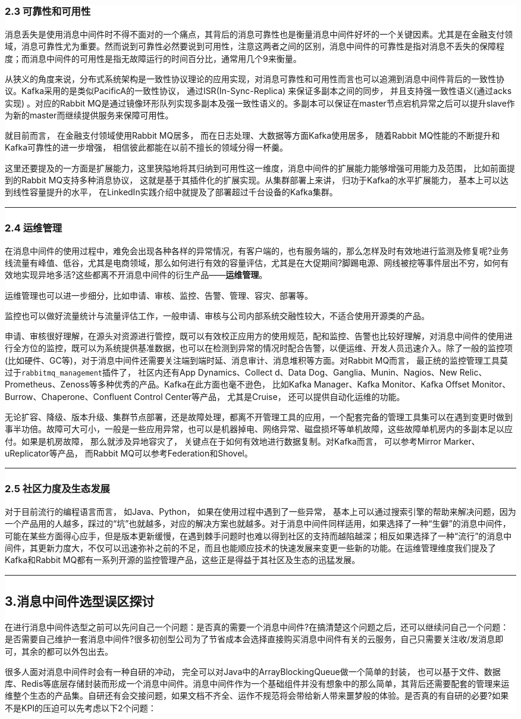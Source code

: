 
### 2.3 可靠性和可用性

消息丢失是使用消息中间件时不得不面对的一个痛点，其背后的消息可靠性也是衡量消息中间件好坏的一个关键因素。尤其是在金融支付领域，消息可靠性尤为重要。然而说到可靠性必然要说到可用性，注意这两者之间的区别，消息中间件的可靠性是指对消息不丢失的保障程度；而消息中间件的可用性是指无故障运行的时间百分比，通常用几个9来衡量。

从狭义的角度来说，分布式系统架构是一致性协议理论的应用实现，对消息可靠性和可用性而言也可以追溯到消息中间件背后的一致性协议。Kafka采用的是类似PacificA的一致性协议， 通过ISR(In-Sync-Replica) 来保证多副本之间的同步， 并且支持强一致性语义(通过acks实现) 。对应的Rabbit MQ是通过镜像环形队列实现多副本及强一致性语义的。多副本可以保证在master节点宕机异常之后可以提升slave作为新的master而继续提供服务来保障可用性。

就目前而言， 在金融支付领域使用Rabbit MQ居多， 而在日志处理、大数据等方面Kafka使用居多， 随着Rabbit MQ性能的不断提升和Kafka可靠性的进一步增强， 相信彼此都能在以前不擅长的领域分得一杯羹。

这里还要提及的一方面是扩展能力，这里狭隘地将其归纳到可用性这一维度，消息中间件的扩展能力能够增强可用能力及范围， 比如前面提到的Rabbit MQ支持多种消息协议， 这就是基于其插件化的扩展实现。从集群部署上来讲， 归功于Kafka的水平扩展能力， 基本上可以达到线性容量提升的水平， 在LinkedIn实践介绍中就提及了部署超过千台设备的Kafka集群。

---

### 2.4 运维管理

在消息中间件的使用过程中，难免会出现各种各样的异常情况，有客户端的，也有服务端的，那么怎样及时有效地进行监测及修复呢?业务线流量有峰值、低谷，尤其是电商领域，那么如何进行有效的容量评估，尤其是在大促期间?脚踢电源、网线被挖等事件层出不穷，如何有效地实现异地多活?这些都离不开消息中间件的衍生产品——**运维管理**。

运维管理也可以进一步细分，比如申请、审核、监控、告警、管理、容灾、部署等。

监控也可以做好流量统计与流量评估工作，一般申请、审核与公司内部系统交融性较大，不适合使用开源类的产品。

申请、审核很好理解，在源头对资源进行管控，既可以有效校正应用方的使用规范，配和监控、告警也比较好理解，对消息中间件的使用进行全方位的监控，既可以为系统提供基准数据，也可以在检测到异常的情况时配合告警，以便运维、开发人员迅速介入。除了一般的监控项(比如硬件、GC等)，对于消息中间件还需要关注端到端时延、消息审计、消息堆积等方面。对Rabbit MQ而言， 最正统的监控管理工具莫过于`rabbitmq_management`插件了， 社区内还有App Dynamics、Collect d、Data Dog、Ganglia、Munin、Nagios、New Relic、Prometheus、Zenoss等多种优秀的产品。Kafka在此方面也毫不逊色， 比如Kafka Manager、Kafka Monitor、Kafka Offset Monitor、Burrow、Chaperone、Confluent Control Center等产品， 尤其是Cruise， 还可以提供自动化运维的功能。

无论扩容、降级、版本升级、集群节点部署，还是故障处理，都离不开管理工具的应用，一个配套完备的管理工具集可以在遇到变更时做到事半功倍。故障可大可小，一般是一些应用异常，也可以是机器掉电、网络异常、磁盘损坏等单机故障，这些故障单机房内的多副本足以应付。如果是机房故障， 那么就涉及异地容灾了， 关键点在于如何有效地进行数据复制。对Kafka而言， 可以参考Mirror Marker、uReplicator等产品， 而Rabbit MQ可以参考Federation和Shovel。

---

### 2.5 社区力度及生态发展

对于目前流行的编程语言而言， 如Java、Python， 如果在使用过程中遇到了一些异常， 基本上可以通过搜索引擎的帮助来解决问题，因为一个产品用的人越多，踩过的“坑”也就越多，对应的解决方案也就越多。对于消息中间件同样适用，如果选择了一种“生僻”的消息中间件，可能在某些方面得心应手，但是版本更新缓慢，在遇到棘手问题时也难以得到社区的支持而越陷越深；相反如果选择了一种“流行”的消息中间件，其更新力度大，不仅可以迅速弥补之前的不足，而且也能顺应技术的快速发展来变更一些新的功能。在运维管理维度我们提及了Kafka和Rabbit MQ都有一系列开源的监控管理产品，这些正是得益于其社区及生态的迅猛发展。

---

## 3.消息中间件选型误区探讨

在进行消息中间件选型之前可以先问自己一个问题：是否真的需要一个消息中间件?在搞清楚这个问题之后，还可以继续问自己一个问题：是否需要自己维护一套消息中间件?很多初创型公司为了节省成本会选择直接购买消息中间件有关的云服务，自己只需要关注收/发消息即可，其余的都可以外包出去。

很多人面对消息中间件时会有一种自研的冲动， 完全可以对Java中的ArrayBlockingQueue做一个简单的封装， 也可以基于文件、数据库、Redis等底层存储封装而形成一个消息中间件。消息中间件作为一个基础组件并没有想象中的那么简单，其背后还需要配套的管理来运维整个生态的产品集。自研还有会交接问题，如果文档不齐全、运作不规范将会带给新人带来噩梦般的体验。是否真的有自研的必要?如果不是KPI的压迫可以先考虑以下2个问题：
